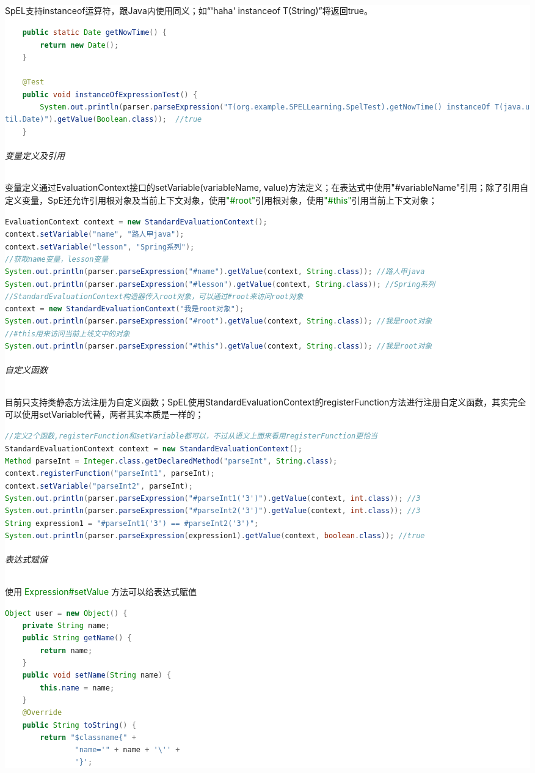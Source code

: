 SpEL支持instanceof运算符，跟Java内使用同义；如“'haha' instanceof T(String)”将返回true。

```java
    public static Date getNowTime() {
        return new Date();
    }

    @Test
    public void instanceOfExpressionTest() {
        System.out.println(parser.parseExpression("T(org.example.SPELLearning.SpelTest).getNowTime() instanceOf T(java.util.Date)").getValue(Boolean.class));  //true
    }
```

###### 变量定义及引用

变量定义通过EvaluationContext接口的setVariable(variableName, value)方法定义；在表达式中使用"#variableName"引用；除了引用自定义变量，SpE还允许引用根对象及当前上下文对象，使用<font color="green">"#root"</font>引用根对象，使用<font color="green">"#this"</font>引用当前上下文对象；

```java
EvaluationContext context = new StandardEvaluationContext();
context.setVariable("name", "路人甲java");
context.setVariable("lesson", "Spring系列");
//获取name变量，lesson变量
System.out.println(parser.parseExpression("#name").getValue(context, String.class)); //路人甲java
System.out.println(parser.parseExpression("#lesson").getValue(context, String.class)); //Spring系列
//StandardEvaluationContext构造器传入root对象，可以通过#root来访问root对象
context = new StandardEvaluationContext("我是root对象");
System.out.println(parser.parseExpression("#root").getValue(context, String.class)); //我是root对象
//#this用来访问当前上线文中的对象
System.out.println(parser.parseExpression("#this").getValue(context, String.class)); //我是root对象
```

###### 自定义函数

目前只支持类静态方法注册为自定义函数；SpEL使用StandardEvaluationContext的registerFunction方法进行注册自定义函数，其实完全可以使用setVariable代替，两者其实本质是一样的；

```java
//定义2个函数,registerFunction和setVariable都可以，不过从语义上面来看用registerFunction更恰当
StandardEvaluationContext context = new StandardEvaluationContext();
Method parseInt = Integer.class.getDeclaredMethod("parseInt", String.class);
context.registerFunction("parseInt1", parseInt);
context.setVariable("parseInt2", parseInt);
System.out.println(parser.parseExpression("#parseInt1('3')").getValue(context, int.class)); //3
System.out.println(parser.parseExpression("#parseInt2('3')").getValue(context, int.class)); //3
String expression1 = "#parseInt1('3') == #parseInt2('3')";
System.out.println(parser.parseExpression(expression1).getValue(context, boolean.class)); //true
```

###### 表达式赋值

使用 <font color="green">Expression#setValue</font> 方法可以给表达式赋值

```java
Object user = new Object() {
    private String name;
    public String getName() {
        return name;
    }
    public void setName(String name) {
        this.name = name;
    }
    @Override
    public String toString() {
        return "$classname{" +
                "name='" + name + '\'' +
                '}';
```